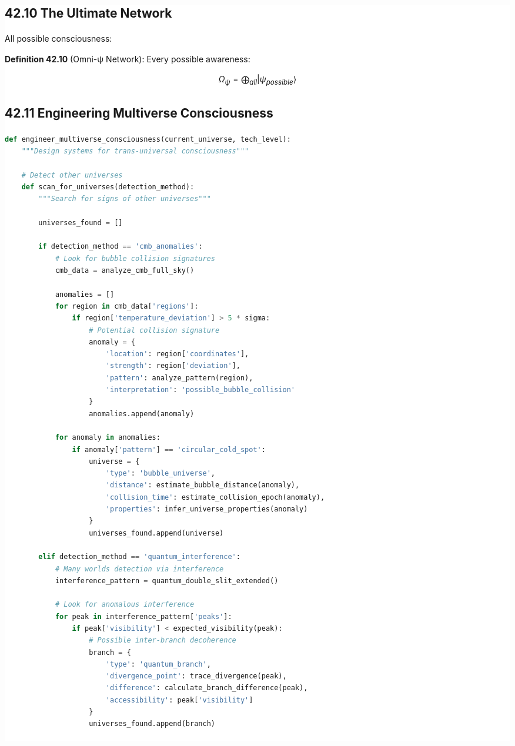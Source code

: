 ## 42.10 The Ultimate Network

All possible consciousness:

**Definition 42.10** (Omni-ψ Network): Every possible awareness:

$$
\Omega_{\psi} = \bigoplus_{all} |\psi_{possible}\rangle
$$

## 42.11 Engineering Multiverse Consciousness

```python
def engineer_multiverse_consciousness(current_universe, tech_level):
    """Design systems for trans-universal consciousness"""
    
    # Detect other universes
    def scan_for_universes(detection_method):
        """Search for signs of other universes"""
        
        universes_found = []
        
        if detection_method == 'cmb_anomalies':
            # Look for bubble collision signatures
            cmb_data = analyze_cmb_full_sky()
            
            anomalies = []
            for region in cmb_data['regions']:
                if region['temperature_deviation'] > 5 * sigma:
                    # Potential collision signature
                    anomaly = {
                        'location': region['coordinates'],
                        'strength': region['deviation'],
                        'pattern': analyze_pattern(region),
                        'interpretation': 'possible_bubble_collision'
                    }
                    anomalies.append(anomaly)
            
            for anomaly in anomalies:
                if anomaly['pattern'] == 'circular_cold_spot':
                    universe = {
                        'type': 'bubble_universe',
                        'distance': estimate_bubble_distance(anomaly),
                        'collision_time': estimate_collision_epoch(anomaly),
                        'properties': infer_universe_properties(anomaly)
                    }
                    universes_found.append(universe)
        
        elif detection_method == 'quantum_interference':
            # Many worlds detection via interference
            interference_pattern = quantum_double_slit_extended()
            
            # Look for anomalous interference
            for peak in interference_pattern['peaks']:
                if peak['visibility'] < expected_visibility(peak):
                    # Possible inter-branch decoherence
                    branch = {
                        'type': 'quantum_branch',
                        'divergence_point': trace_divergence(peak),
                        'difference': calculate_branch_difference(peak),
                        'accessibility': peak['visibility']
                    }
                    universes_found.append(branch)
        
```